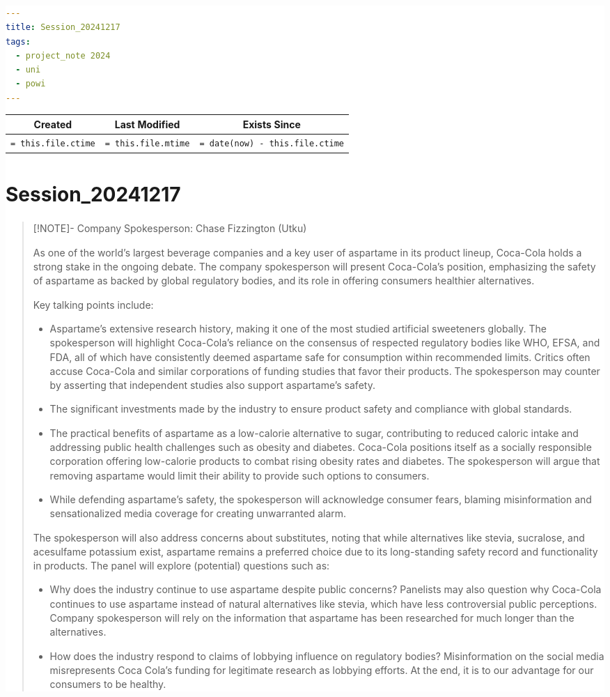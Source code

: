 ```yaml
---
title: Session_20241217
tags:
  - project_note 2024
  - uni
  - powi
---
```

|       Created       |    Last Modified    |          Exists Since           |
| :-----------------: | :-----------------: | :-----------------------------: |
| `= this.file.ctime` | `= this.file.mtime` | `= date(now) - this.file.ctime` |

# Session_20241217
> [!NOTE]- Company Spokesperson: Chase Fizzington (Utku)
> 
> As one of the world’s largest beverage companies and a key user of aspartame in its product lineup, Coca-Cola holds a strong stake in the ongoing debate. The company spokesperson will present Coca-Cola’s position, emphasizing the safety of aspartame as backed by global regulatory bodies, and its role in offering consumers healthier alternatives.
> 
>   
> 
> Key talking points include:
> 
> - Aspartame’s extensive research history, making it one of the most studied artificial sweeteners globally. The spokesperson will highlight Coca-Cola’s reliance on the consensus of respected regulatory bodies like WHO, EFSA, and FDA, all of which have consistently deemed aspartame safe for consumption within recommended limits. Critics often accuse Coca-Cola and similar corporations of funding studies that favor their products. The spokesperson may counter by asserting that independent studies also support aspartame’s safety.
>     
> - The significant investments made by the industry to ensure product safety and compliance with global standards. 
>     
> - The practical benefits of aspartame as a low-calorie alternative to sugar, contributing to reduced caloric intake and addressing public health challenges such as obesity and diabetes. Coca-Cola positions itself as a socially responsible corporation offering low-calorie products to combat rising obesity rates and diabetes. The spokesperson will argue that removing aspartame would limit their ability to provide such options to consumers.
>     
> - While defending aspartame’s safety, the spokesperson will acknowledge consumer fears, blaming misinformation and sensationalized media coverage for creating unwarranted alarm.
>     
> 
>   
> 
> The spokesperson will also address concerns about substitutes, noting that while alternatives like stevia, sucralose, and acesulfame potassium exist, aspartame remains a preferred choice due to its long-standing safety record and functionality in products. The panel will explore (potential) questions such as:
> 
>   
> 
> - Why does the industry continue to use aspartame despite public concerns? Panelists may also question why Coca-Cola continues to use aspartame instead of natural alternatives like stevia, which have less controversial public perceptions. Company spokesperson will rely on the information that aspartame has been researched for much longer than the alternatives.
>     
> - How does the industry respond to claims of lobbying influence on regulatory bodies? Misinformation on the social media misrepresents Coca Cola’s funding for legitimate research as lobbying efforts. At the end, it is to our advantage for our consumers to be healthy. 